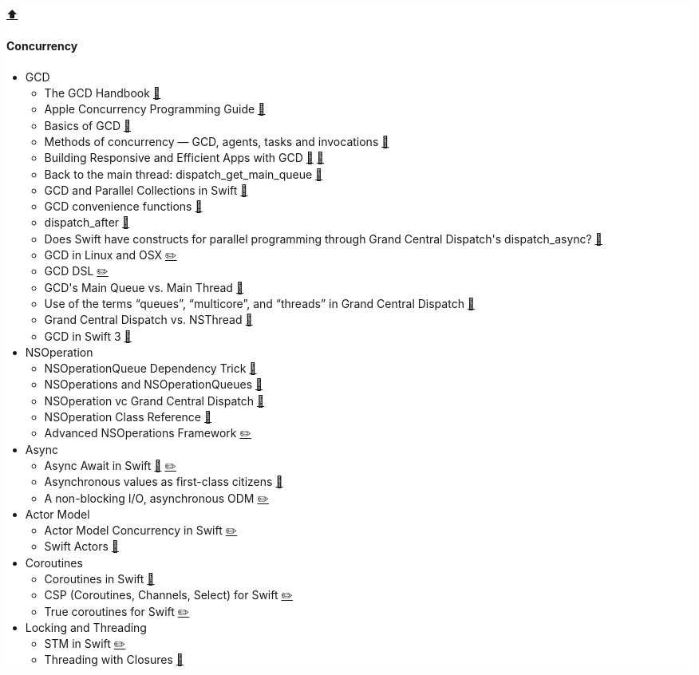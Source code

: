 [:arrow_up:](#index)

#### **Concurrency**
- GCD
    - The GCD Handbook [:page_facing_up:](http://khanlou.com/2016/04/the-GCD-handbook/)
    - Apple Concurrency Programming Guide [:page_facing_up:](https://developer.apple.com/library/mac/documentation/General/Conceptual/ConcurrencyProgrammingGuide/ThreadMigration/ThreadMigration.html#//apple_ref/doc/uid/TP40008091-CH105-SW1)
    + Basics of GCD [:page_facing_up:](https://littlebitesofcocoa.com/85-grand-central-dispatch-basics)
    + Methods of concurrency — GCD, agents, tasks and invocations [:page_facing_up:](http://overooped.com/post/41803252527/methods-of-concurrency)
    + Building Responsive and Efficient Apps with GCD [:microphone:](https://developer.apple.com/videos/play/wwdc2015-718) [:floppy_disk:](http://devstreaming.apple.com/videos/wwdc/2015/718b7aw9tq/718/718_building_responsive_and_efficient_apps_with_gcd.pdf?dl=1)
    - Back to the main thread: dispatch_get_main_queue [:page_facing_up:](https://www.hackingwithswift.com/read/9/4/back-to-the-main-thread-dispatch_get_main_queue)
    - GCD and Parallel Collections in Swift [:page_facing_up:](http://moreindirection.blogspot.com/2015/07/gcd-and-parallel-collections-in-swift.html)
    - GCD convenience functions [:page_facing_up:](http://www.luby.info/2015/02/22/swift-GCD-convenience-functions.html)
    - dispatch_after [:link:](http://stackoverflow.com/questions/24034544/dispatch-after-gcd-in-swift/24318861#24318861)
    - Does Swift have constructs for parallel programming through Grand Central Dispatch's dispatch_async? [:link:](http://stackoverflow.com/questions/24072538/does-swift-have-constructs-for-parallel-programming-through-grand-central-dispat)
    - GCD in Linux and OSX [:pencil2:](https://github.com/elliottminns/echo)
    - GCD DSL [:pencil2:](https://github.com/mitchtreece/Threader)
    - GCD's Main Queue vs. Main Thread [:page_facing_up:](http://blog.benjamin-encz.de/post/main-queue-vs-main-thread/)
    - Use of the terms “queues”, “multicore”, and “threads” in Grand Central Dispatch [:link:](http://stackoverflow.com/questions/21202789/use-of-the-terms-queues-multicore-and-threads-in-grand-central-dispatch)
    - Grand Central Dispatch vs. NSThread [:link:](http://stackoverflow.com/questions/5653522/grand-central-dispatch-vs-nsthread?rq=1)
    - GCD in Swift 3 [:page_facing_up:](https://medium.com/swift-and-ios-writing/a-quick-look-at-gcd-and-swift-3-732bef6e1838#.3qr095pi3)
- NSOperation
    + NSOperationQueue Dependency Trick [:page_facing_up:](http://blog.krzyzanowskim.com/2015/11/25/code-at-the-end-of-the-queue/)
    + NSOperations and NSOperationQueues [:page_facing_up:](https://medium.com/@raulriera/nsoperations-nsoperationqueue-oh-my-88b707f9ba2e#.ugnvgw9w5)
    - NSOperation vc Grand Central Dispatch [:page_facing_up:](http://bartjacobs.com/choosing-between-nsoperation-and-grand-central-dispatch/)
    - NSOperation Class Reference [:link:](https://developer.apple.com/library/ios/documentation/Cocoa/Reference/NSOperation_class/#//apple_ref/c/tdef/NSOperationQueuePriority)
    - Advanced NSOperations Framework [:pencil2:](https://github.com/danthorpe/Operations)
- Async
    - Async Await in Swift [:pencil:](https://gist.github.com/kylesluder/478bf8fd8232bc90eabd) [:pencil2:](https://github.com/jyopp/Swift-Async)
    - Asynchronous values as first-class citizens [:page_facing_up:](http://www.thomasvisser.me/2015/11/26/async-swift/)
    - A non-blocking I/O, asynchronous ODM [:pencil2:](https://github.com/elliottminns/orca)
- Actor Model
    + Actor Model Concurrency in Swift [:pencil2:](https://github.com/tomekc/SwiftActors)
    - Swift Actors [:pencil:](https://github.com/tomekc/SwiftActors)
- Coroutines
    + Coroutines in Swift [:pencil:](https://gist.github.com/mikeash/454f3ba5c2f575d63cb3)
    - CSP (Coroutines, Channels, Select) for Swift [:pencil2:](https://github.com/Zewo/Venice)
    - True coroutines for Swift [:pencil2:](https://github.com/aliceatlas/hexagen)
- Locking and Threading
    + STM in Swift [:pencil2:](https://github.com/f-dz-v/SwiftSTM)
    + Threading with Closures [:page_facing_up:](https://tetontech.wordpress.com/2014/06/30/swift-nsoperationqueues-and-threading/)